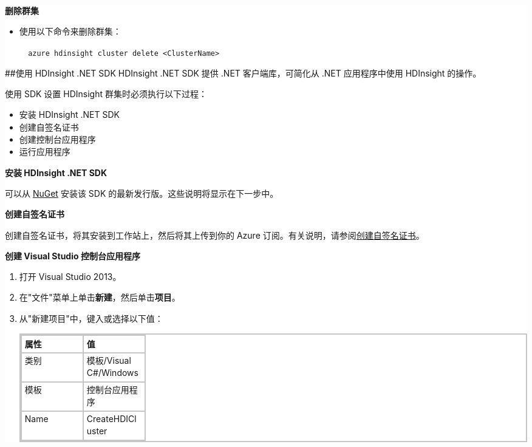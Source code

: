**删除群集**

- 使用以下命令来删除群集：

		azure hdinsight cluster delete <ClusterName>



##<a id="sdk"></a>使用 HDInsight .NET SDK
HDInsight .NET SDK 提供 .NET 客户端库，可简化从 .NET 应用程序中使用 HDInsight 的操作。 

使用 SDK 设置 HDInsight 群集时必须执行以下过程：

- 安装 HDInsight .NET SDK
- 创建自签名证书
- 创建控制台应用程序
- 运行应用程序


**安装 HDInsight .NET SDK**

可以从 [NuGet](http://nuget.codeplex.com/wikipage?title=Getting%20Started) 安装该 SDK 的最新发行版。这些说明将显示在下一步中。

**创建自签名证书**

创建自签名证书，将其安装到工作站上，然后将其上传到你的 Azure 订阅。有关说明，请参阅[创建自签名证书](http://www.windowsazure.cn/zh-cn/documentation/articles/hdinsight-administer-use-management-portal/#cert)。 


**创建 Visual Studio 控制台应用程序**

1. 打开 Visual Studio 2013。

2. 在"文件"菜单上单击**新建**，然后单击**项目**。

3. 从"新建项目"中，键入或选择以下值：

	<table style="border-color: #c6c6c6; border-width: 2px; border-style: solid; border-collapse: collapse;">
	<tr>
	<th style="border-color: #c6c6c6; border-width: 2px; border-style: solid; border-collapse: collapse; width:90px; padding-left:5px; padding-right:5px;">属性</th>
	<th style="border-color: #c6c6c6; border-width: 2px; border-style: solid; border-collapse: collapse; width:90px; padding-left:5px; padding-right:5px;">值</th></tr>
	<tr>
	<td style="border-color: #c6c6c6; border-width: 2px; border-style: solid; border-collapse: collapse; padding-left:5px;">类别</td>
	<td style="border-color: #c6c6c6; border-width: 2px; border-style: solid; border-collapse: collapse; padding-left:5px; padding-right:5px;">模板/Visual C#/Windows</td></tr>
	<tr>
	<td style="border-color: #c6c6c6; border-width: 2px; border-style: solid; border-collapse: collapse; padding-left:5px;">模板</td>
	<td style="border-color: #c6c6c6; border-width: 2px; border-style: solid; border-collapse: collapse; padding-left:5px;">控制台应用程序</td></tr>
	<tr>
	<td style="border-color: #c6c6c6; border-width: 2px; border-style: solid; border-collapse: collapse; padding-left:5px;">Name</td>
	<td style="border-color: #c6c6c6; border-width: 2px; border-style: solid; border-collapse: collapse; padding-left:5px;">CreateHDICluster</td></tr>
	</table>
